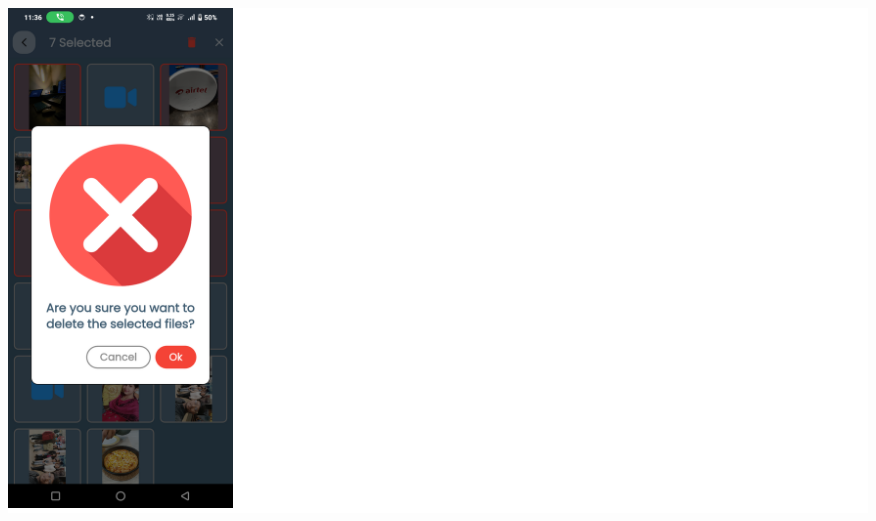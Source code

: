  <img src = "https://github.com/rahulkumardev24/flutter-folder-locker/blob/master/delete.png" height = 500 />